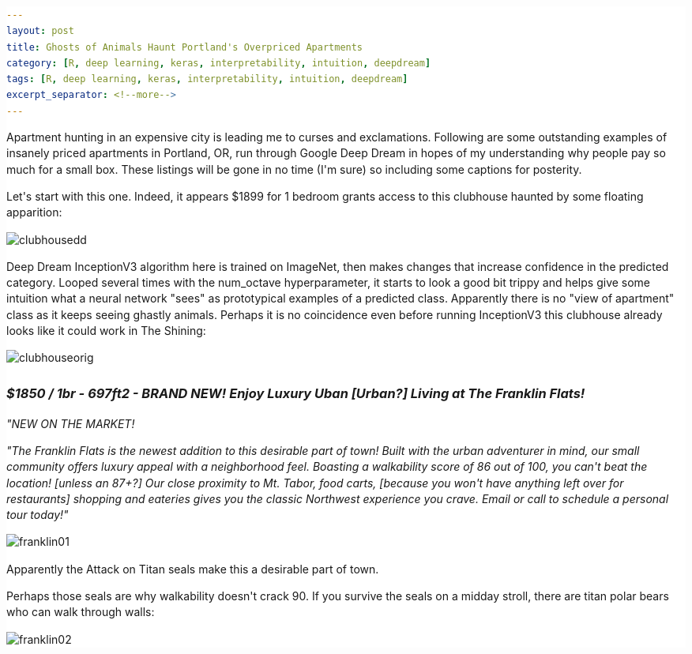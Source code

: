```yaml
---
layout: post
title: Ghosts of Animals Haunt Portland's Overpriced Apartments
category: [R, deep learning, keras, interpretability, intuition, deepdream]
tags: [R, deep learning, keras, interpretability, intuition, deepdream]
excerpt_separator: <!--more-->
---
```


Apartment hunting in an expensive city is leading me to curses and exclamations. Following are some outstanding examples of insanely priced apartments in Portland, OR, run through Google Deep Dream in hopes of my understanding why people pay so much for a small box. These listings will be gone in no time (I'm sure) so including some captions for posterity.

Let's start with this one. Indeed, it appears $1899 for 1 bedroom grants access to this clubhouse haunted by some floating apparition:

![clubhousedd](https://dgarmat.github.io/images/deep%20dream%20apartments/dream/00m0m_dKJEQpvJY87_1200x900_dream4.png "clubhousedd")



Deep Dream InceptionV3 algorithm here is trained on ImageNet, then makes changes that increase confidence in the predicted category. Looped several times with the num_octave hyperparameter, it starts to look a good bit trippy and helps give some intuition what a neural network "sees" as prototypical examples of a predicted class. Apparently there is no "view of apartment" class as it keeps seeing ghastly animals. Perhaps it is no coincidence even before running InceptionV3 this clubhouse already looks like it could work in The Shining:

![clubhouseorig](https://dgarmat.github.io/images/deep%20dream%20apartments/orig/00m0m_dKJEQpvJY87_1200x900.jpg "clubhouseorig")




### <I>$1850 / 1br - 697ft2 - BRAND NEW! Enjoy Luxury Uban [Urban?] Living at The Franklin Flats!</I>

<I>"NEW ON THE MARKET!</I>

<I>"The Franklin Flats is the newest addition to this desirable part of town! Built with the urban adventurer in mind, our small community offers luxury appeal with a neighborhood feel. Boasting a walkability score of 86 out of 100, you can't beat the location! [unless an 87+?] Our close proximity to Mt. Tabor, food carts, [because you won't have anything left over for restaurants] shopping and eateries gives you the classic Northwest experience you crave. Email or call to schedule a personal tour today!"</I>

![franklin01](https://dgarmat.github.io/images/deep%20dream%20apartments/dream/00909_3h4KHJeucOb_1200x900_dream1.png "franklin01")

Apparently the Attack on Titan seals make this a desirable part of town.

Perhaps those seals are why walkability doesn't crack 90. If you survive the seals on a midday stroll, there are titan polar bears who can walk through walls:

![franklin02](https://dgarmat.github.io/images/deep%20dream%20apartments/dream/00u0u_kPRRhgh84yU_1200x900_dream4.png "franklin02")

